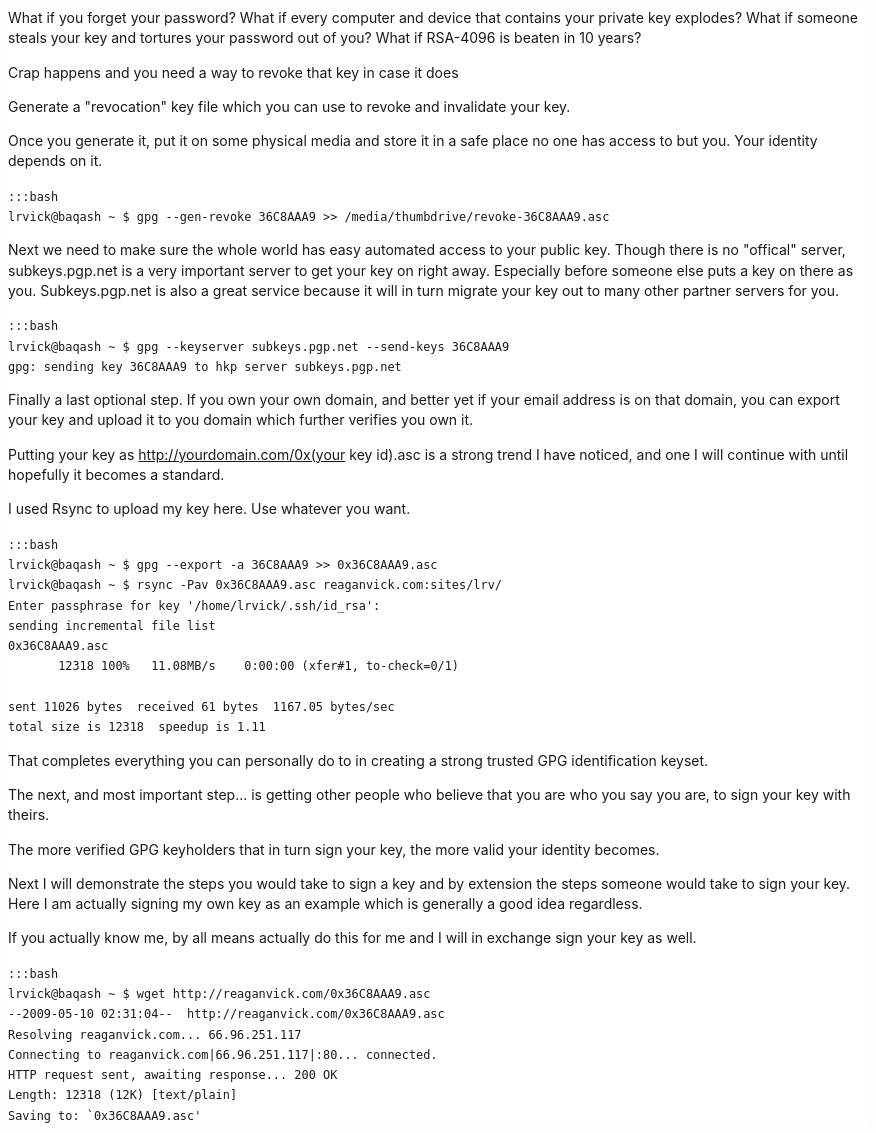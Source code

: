 What if you forget your password? What if every computer and device that contains your private key explodes? What if someone steals your key and tortures your password out of you? What if RSA-4096 is beaten in 10 years?

Crap happens and you need a way to revoke that key in case it does

Generate a "revocation" key file which you can use to revoke and invalidate your key.

Once you generate it, put it on some physical media and store it in a safe place no one has access to but you. Your identity depends on it.

    :::bash
    lrvick@baqash ~ $ gpg --gen-revoke 36C8AAA9 >> /media/thumbdrive/revoke-36C8AAA9.asc 

Next we need to make sure the whole world has easy automated access to your public key. Though there is no "offical" server, subkeys.pgp.net is a very important server to get your key on right away. Especially before someone else puts a key on there as you. Subkeys.pgp.net is also a great service because it will in turn migrate your key out to many other partner servers for you.

    :::bash
    lrvick@baqash ~ $ gpg --keyserver subkeys.pgp.net --send-keys 36C8AAA9
    gpg: sending key 36C8AAA9 to hkp server subkeys.pgp.net

Finally a last optional step. If you own your own domain, and better yet if your email address is on that domain, you can export your key and upload it to you domain which further verifies you own it. 

Putting your key as http://yourdomain.com/0x(your key id).asc is a strong trend I have noticed, and one I will continue with until hopefully it becomes a standard. 

I used Rsync to upload my key here. Use whatever you want.

    :::bash
    lrvick@baqash ~ $ gpg --export -a 36C8AAA9 >> 0x36C8AAA9.asc
    lrvick@baqash ~ $ rsync -Pav 0x36C8AAA9.asc reaganvick.com:sites/lrv/
    Enter passphrase for key '/home/lrvick/.ssh/id_rsa': 
    sending incremental file list
    0x36C8AAA9.asc
           12318 100%   11.08MB/s    0:00:00 (xfer#1, to-check=0/1)

    sent 11026 bytes  received 61 bytes  1167.05 bytes/sec
    total size is 12318  speedup is 1.11

That completes everything you can personally do to in creating a strong trusted GPG identification keyset.

The next, and most important step... is getting other people who believe that you are who you say you are, to sign your key with theirs.

The more verified GPG keyholders that in turn sign your key, the more valid your identity becomes.

Next I will demonstrate the steps you would take to sign a key and by extension the steps someone would take to sign your key. Here I am actually signing my own key as an example which is generally a good idea regardless.

If you actually know me, by all means actually do this for me and I will in exchange sign your key as well.

    :::bash
    lrvick@baqash ~ $ wget http://reaganvick.com/0x36C8AAA9.asc
    --2009-05-10 02:31:04--  http://reaganvick.com/0x36C8AAA9.asc
    Resolving reaganvick.com... 66.96.251.117
    Connecting to reaganvick.com|66.96.251.117|:80... connected.
    HTTP request sent, awaiting response... 200 OK
    Length: 12318 (12K) [text/plain]
    Saving to: `0x36C8AAA9.asc'
